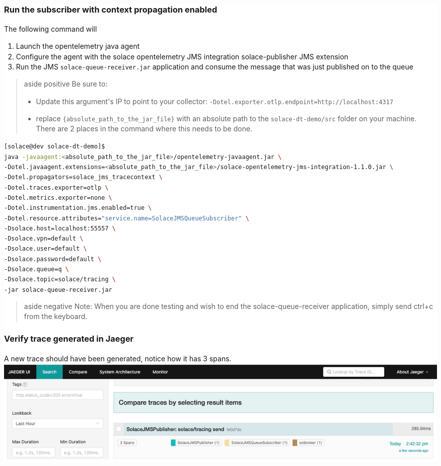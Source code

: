 ### Run the subscriber with context propagation enabled

The following command will 
1. Launch the opentelemetry java agent 
1. Configure the agent with the solace opentelemetry JMS integration solace-publisher JMS extension
1. Run the JMS `solace-queue-receiver.jar` application and consume the message that was just published on to the queue


> aside positive
> Be sure to:
> 
> * Update this argument's IP to point to your collector: `-Dotel.exporter.otlp.endpoint=http://localhost:4317`
> 
> * replace `{absolute_path_to_the_jar_file}` with an absolute path to the `solace-dt-demo/src` folder on your machine. There are 2 places in the command where this needs to be done.

```bash
[solace@dev solace-dt-demo]$ 
java -javaagent:<absolute_path_to_the_jar_file>/opentelemetry-javaagent.jar \
-Dotel.javaagent.extensions=<absolute_path_to_the_jar_file>/solace-opentelemetry-jms-integration-1.1.0.jar \
-Dotel.propagators=solace_jms_tracecontext \
-Dotel.traces.exporter=otlp \
-Dotel.metrics.exporter=none \
-Dotel.instrumentation.jms.enabled=true \
-Dotel.resource.attributes="service.name=SolaceJMSQueueSubscriber" \
-Dsolace.host=localhost:55557 \
-Dsolace.vpn=default \
-Dsolace.user=default \
-Dsolace.password=default \
-Dsolace.queue=q \
-Dsolace.topic=solace/tracing \
-jar solace-queue-receiver.jar
```
> aside negative
> Note: When you are done testing and wish to end the solace-queue-receiver application, simply send ctrl+c from the keyboard.

### Verify trace generated in Jaeger

A new trace should have been generated, notice how it has 3 spans.
![Jaeger8](img/jaeger8.png)

